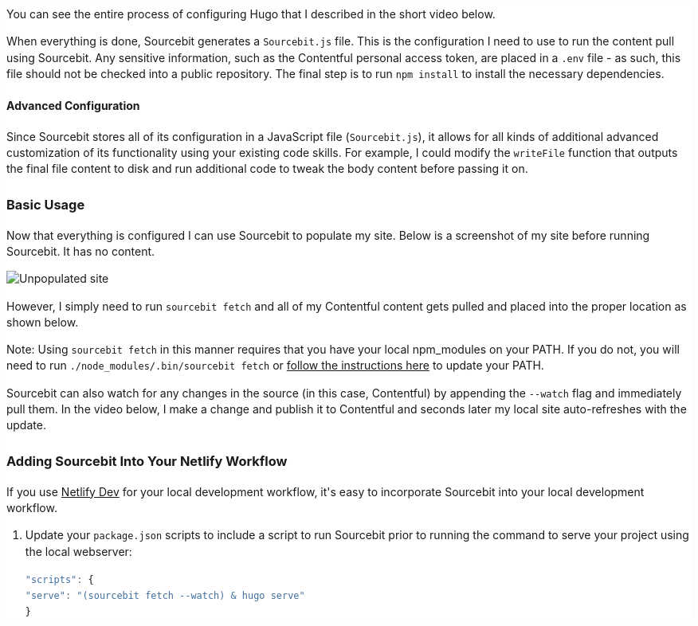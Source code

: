 You can see the entire process of configuring Hugo that I described in the short video below.

<iframe width="560" height="315" src="https://www.youtube.com/embed/Dm4So1UPd9c" frameborder="0" allow="accelerometer; autoplay; encrypted-media; gyroscope; picture-in-picture" allowfullscreen></iframe>

When everything is done, Sourcebit generates a `Sourcebit.js` file. This is the configuration I need to use to run the content pull using Sourcebit. Any sensitive information, such as the Contentful personal access token, are placed in a `.env` file - as such, this file should not be checked into a public repository. The final step is to run `npm install` to install the necessary dependencies.

#### Advanced Configuration

Since Sourcebit stores all of its configuration in a JavaScript file (`Sourcebit.js`), it allows for all kinds of additional advanced customization of its functionality using your existing code skills. For example, I could modify the `writeFile` function that outputs the final file content to disk and run additional code to tweak the body content before passing it on.

### Basic Usage

Now that everything is configured I can use Sourcebit to populate my site. Below is a screenshot of my site before running Sourcebit. It has no content.

![Unpopulated site](/images/1582729061-empty-site-sm.png)

However, I simply need to run `sourcebit fetch` and all of my Contentful content gets pulled and placed into the proper location as shown below.

<iframe width="560" height="315" src="https://www.youtube.com/embed/9-7U2m3OIlM" frameborder="0" allow="accelerometer; autoplay; encrypted-media; gyroscope; picture-in-picture" allowfullscreen></iframe>

Note: Using `sourcebit fetch` in this manner requires that you have your local npm_modules on your PATH. If you do not, you will need to run `./node_modules/.bin/sourcebit fetch` or [follow the instructions here](https://coderwall.com/p/i5z1cg/automatically-update-path-with-proper-node_modules-bin) to update your PATH.

Sourcebit can also watch for any changes in the source (in this case, Contentful) by appending the `--watch` flag and immediately pull them. In the video below, I make a change and publish it to Contentful and seconds later my local site auto-refreshes with the update.

<iframe width="560" height="315" src="https://www.youtube.com/embed/mozvlfrBqb4" frameborder="0" allow="accelerometer; autoplay; encrypted-media; gyroscope; picture-in-picture" allowfullscreen></iframe>

### Adding Sourcebit Into Your Netlify Workflow

If you use [Netlify Dev](https://www.netlify.com/products/dev/) for your local development workflow, it's easy to incorporate Sourcebit into your local development workflow.

1. Update your `package.json` scripts to include a script to run Sourcebit prior to running the command to serve your project using the local webserver:
    ```javascript
    "scripts": {
    "serve": "(sourcebit fetch --watch) & hugo serve"
    }
    ```
